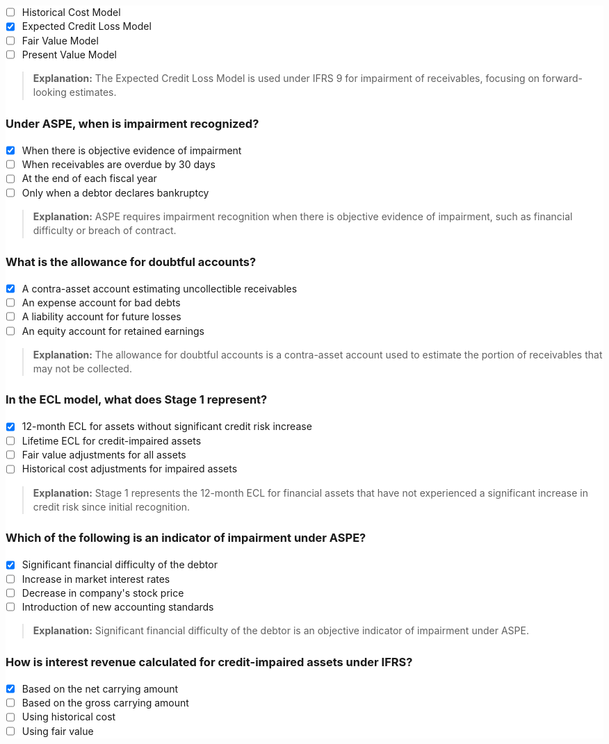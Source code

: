 - [ ] Historical Cost Model
- [x] Expected Credit Loss Model
- [ ] Fair Value Model
- [ ] Present Value Model

> **Explanation:** The Expected Credit Loss Model is used under IFRS 9 for impairment of receivables, focusing on forward-looking estimates.

### Under ASPE, when is impairment recognized?

- [x] When there is objective evidence of impairment
- [ ] When receivables are overdue by 30 days
- [ ] At the end of each fiscal year
- [ ] Only when a debtor declares bankruptcy

> **Explanation:** ASPE requires impairment recognition when there is objective evidence of impairment, such as financial difficulty or breach of contract.

### What is the allowance for doubtful accounts?

- [x] A contra-asset account estimating uncollectible receivables
- [ ] An expense account for bad debts
- [ ] A liability account for future losses
- [ ] An equity account for retained earnings

> **Explanation:** The allowance for doubtful accounts is a contra-asset account used to estimate the portion of receivables that may not be collected.

### In the ECL model, what does Stage 1 represent?

- [x] 12-month ECL for assets without significant credit risk increase
- [ ] Lifetime ECL for credit-impaired assets
- [ ] Fair value adjustments for all assets
- [ ] Historical cost adjustments for impaired assets

> **Explanation:** Stage 1 represents the 12-month ECL for financial assets that have not experienced a significant increase in credit risk since initial recognition.

### Which of the following is an indicator of impairment under ASPE?

- [x] Significant financial difficulty of the debtor
- [ ] Increase in market interest rates
- [ ] Decrease in company's stock price
- [ ] Introduction of new accounting standards

> **Explanation:** Significant financial difficulty of the debtor is an objective indicator of impairment under ASPE.

### How is interest revenue calculated for credit-impaired assets under IFRS?

- [x] Based on the net carrying amount
- [ ] Based on the gross carrying amount
- [ ] Using historical cost
- [ ] Using fair value
